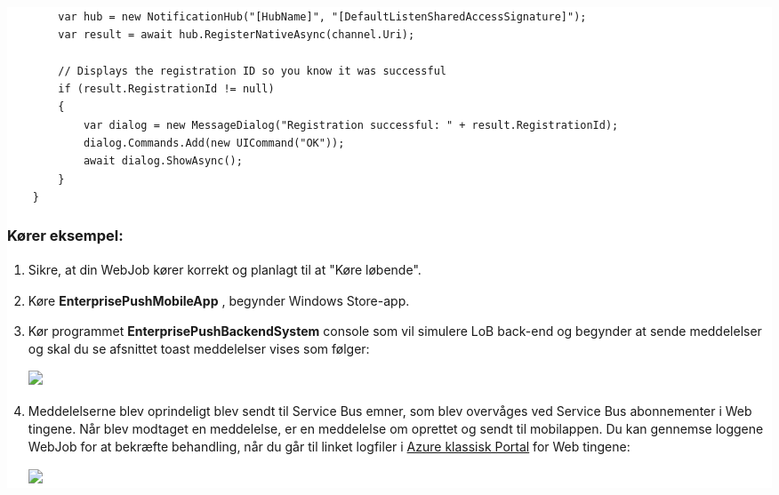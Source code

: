             var hub = new NotificationHub("[HubName]", "[DefaultListenSharedAccessSignature]");
            var result = await hub.RegisterNativeAsync(channel.Uri);

            // Displays the registration ID so you know it was successful
            if (result.RegistrationId != null)
            {
                var dialog = new MessageDialog("Registration successful: " + result.RegistrationId);
                dialog.Commands.Add(new UICommand("OK"));
                await dialog.ShowAsync();
            }
        }

### <a name="running-sample"></a>Kører eksempel:

1. Sikre, at din WebJob kører korrekt og planlagt til at "Køre løbende".
2. Køre **EnterprisePushMobileApp** , begynder Windows Store-app.
3. Kør programmet **EnterprisePushBackendSystem** console som vil simulere LoB back-end og begynder at sende meddelelser og skal du se afsnittet toast meddelelser vises som følger:

    ![][5]

4. Meddelelserne blev oprindeligt blev sendt til Service Bus emner, som blev overvåges ved Service Bus abonnementer i Web tingene. Når blev modtaget en meddelelse, er en meddelelse om oprettet og sendt til mobilappen. Du kan gennemse loggene WebJob for at bekræfte behandling, når du går til linket logfiler i [Azure klassisk Portal] for Web tingene:

    ![][6]


[1]: ./media/notification-hubs-enterprise-push-architecture/architecture.png
[2]: ./media/notification-hubs-enterprise-push-architecture/WebJobsContextMenu.png
[3]: ./media/notification-hubs-enterprise-push-architecture/PublishAsWebJob.png
[4]: ./media/notification-hubs-enterprise-push-architecture/WebJob.png
[5]: ./media/notification-hubs-enterprise-push-architecture/Notifications.png
[6]: ./media/notification-hubs-enterprise-push-architecture/WebJobsLog.png


[Meddelelse om Hub eksempler]: https://github.com/Azure/azure-notificationhubs-samples
[Azure Mobile Service]: http://azure.microsoft.com/documentation/services/mobile-services/
[Azure Service Bus]: http://azure.microsoft.com/documentation/articles/fundamentals-service-bus-hybrid-solutions/
[Tjenesten Bus Pub/Sub programmering]: http://azure.microsoft.com/documentation/articles/service-bus-dotnet-how-to-use-topics-subscriptions/
[Azure WebJob]: http://azure.microsoft.com/documentation/articles/web-sites-create-web-jobs/
[Meddelelse om Hubs - Windows Universal selvstudium]: http://azure.microsoft.com/documentation/articles/notification-hubs-windows-store-dotnet-get-started/
[Azure klassisk Portal]: https://manage.windowsazure.com/
